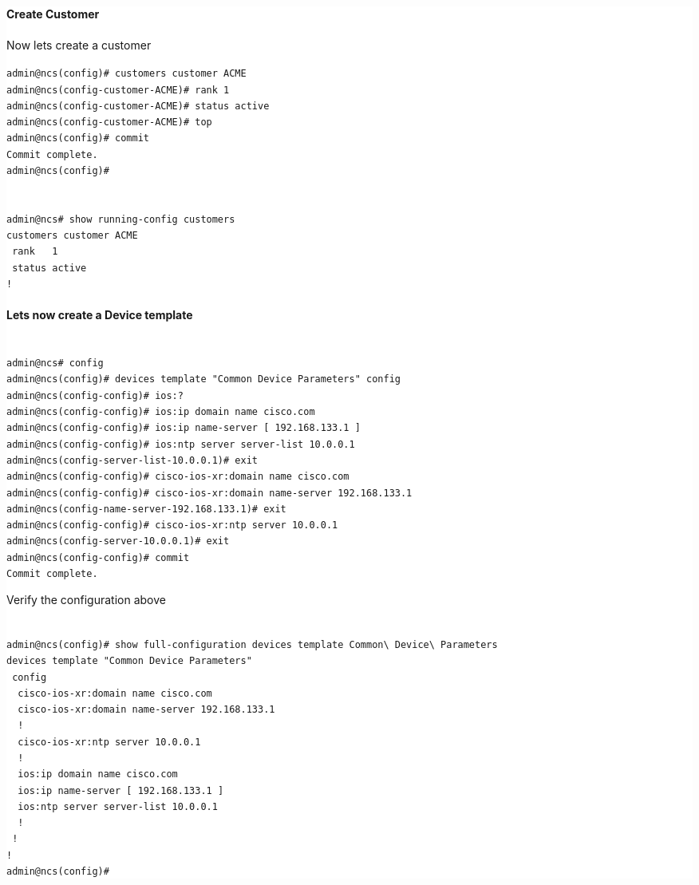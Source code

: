 

#### Create Customer

Now lets create a customer

```shell
admin@ncs(config)# customers customer ACME
admin@ncs(config-customer-ACME)# rank 1
admin@ncs(config-customer-ACME)# status active
admin@ncs(config-customer-ACME)# top
admin@ncs(config)# commit
Commit complete.
admin@ncs(config)#


admin@ncs# show running-config customers
customers customer ACME
 rank   1
 status active
!
```

#### Lets now create a Device template

```shell

admin@ncs# config
admin@ncs(config)# devices template "Common Device Parameters" config
admin@ncs(config-config)# ios:?
admin@ncs(config-config)# ios:ip domain name cisco.com
admin@ncs(config-config)# ios:ip name-server [ 192.168.133.1 ]
admin@ncs(config-config)# ios:ntp server server-list 10.0.0.1
admin@ncs(config-server-list-10.0.0.1)# exit
admin@ncs(config-config)# cisco-ios-xr:domain name cisco.com
admin@ncs(config-config)# cisco-ios-xr:domain name-server 192.168.133.1
admin@ncs(config-name-server-192.168.133.1)# exit
admin@ncs(config-config)# cisco-ios-xr:ntp server 10.0.0.1
admin@ncs(config-server-10.0.0.1)# exit
admin@ncs(config-config)# commit
Commit complete.

```

Verify the configuration above

```shell

admin@ncs(config)# show full-configuration devices template Common\ Device\ Parameters
devices template "Common Device Parameters"
 config
  cisco-ios-xr:domain name cisco.com
  cisco-ios-xr:domain name-server 192.168.133.1
  !
  cisco-ios-xr:ntp server 10.0.0.1
  !
  ios:ip domain name cisco.com
  ios:ip name-server [ 192.168.133.1 ]
  ios:ntp server server-list 10.0.0.1
  !
 !
!
admin@ncs(config)#
```
